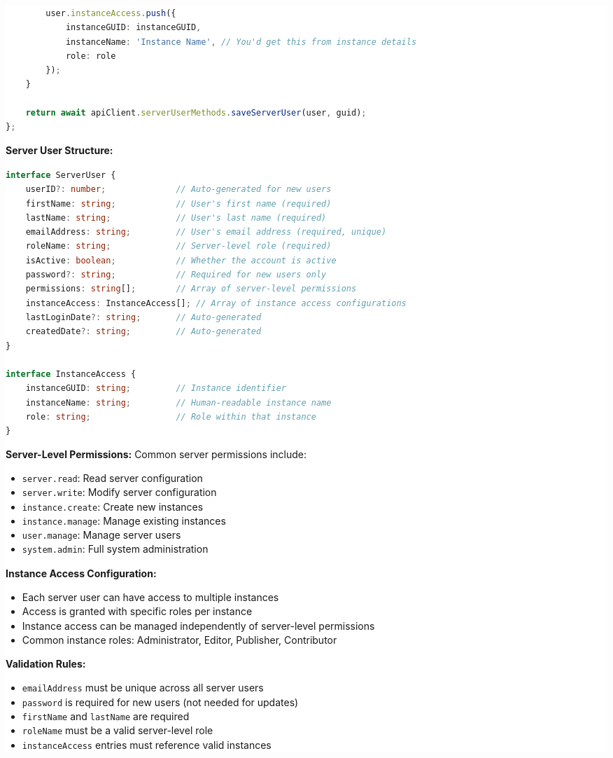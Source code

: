 ```typescript
        user.instanceAccess.push({
            instanceGUID: instanceGUID,
            instanceName: 'Instance Name', // You'd get this from instance details
            role: role
        });
    }
    
    return await apiClient.serverUserMethods.saveServerUser(user, guid);
};
```

**Server User Structure:**
```typescript
interface ServerUser {
    userID?: number;              // Auto-generated for new users
    firstName: string;            // User's first name (required)
    lastName: string;             // User's last name (required)
    emailAddress: string;         // User's email address (required, unique)
    roleName: string;             // Server-level role (required)
    isActive: boolean;            // Whether the account is active
    password?: string;            // Required for new users only
    permissions: string[];        // Array of server-level permissions
    instanceAccess: InstanceAccess[]; // Array of instance access configurations
    lastLoginDate?: string;       // Auto-generated
    createdDate?: string;         // Auto-generated
}

interface InstanceAccess {
    instanceGUID: string;         // Instance identifier
    instanceName: string;         // Human-readable instance name
    role: string;                 // Role within that instance
}
```

**Server-Level Permissions:**
Common server permissions include:
- `server.read`: Read server configuration
- `server.write`: Modify server configuration
- `instance.create`: Create new instances
- `instance.manage`: Manage existing instances
- `user.manage`: Manage server users
- `system.admin`: Full system administration

**Instance Access Configuration:**
- Each server user can have access to multiple instances
- Access is granted with specific roles per instance
- Instance access can be managed independently of server-level permissions
- Common instance roles: Administrator, Editor, Publisher, Contributor

**Validation Rules:**
- `emailAddress` must be unique across all server users
- `password` is required for new users (not needed for updates)
- `firstName` and `lastName` are required
- `roleName` must be a valid server-level role
- `instanceAccess` entries must reference valid instances

